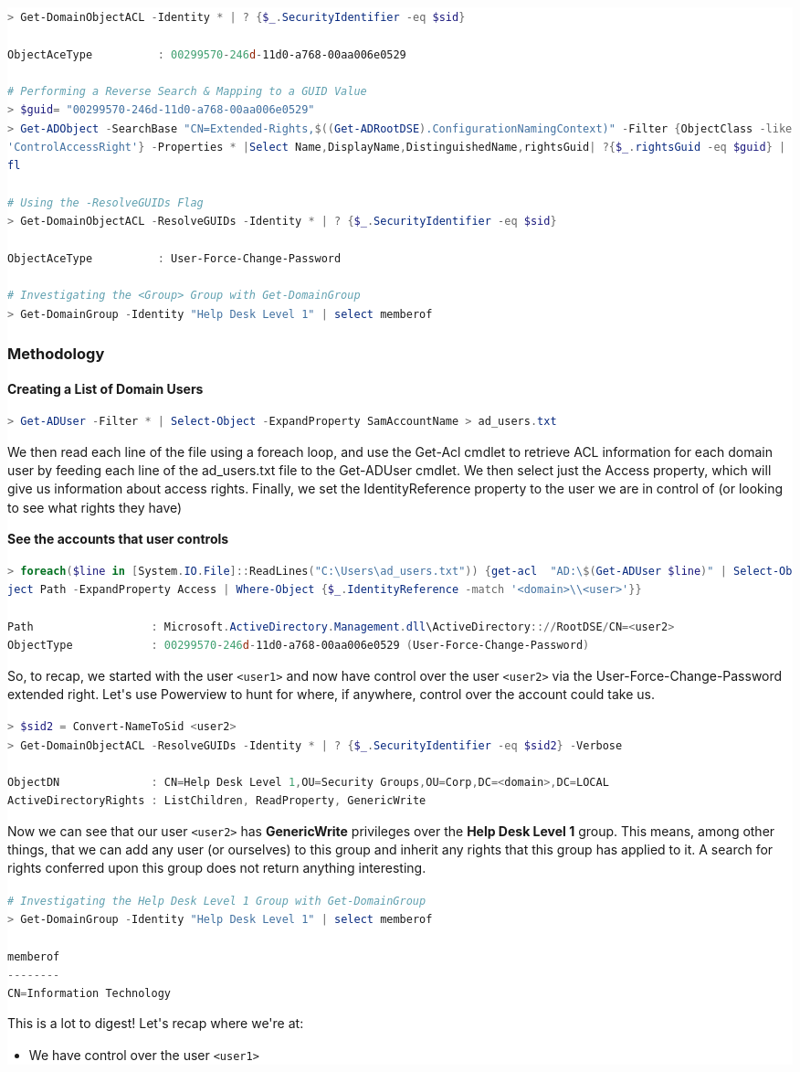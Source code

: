 ````powershell
> Get-DomainObjectACL -Identity * | ? {$_.SecurityIdentifier -eq $sid}

ObjectAceType          : 00299570-246d-11d0-a768-00aa006e0529

# Performing a Reverse Search & Mapping to a GUID Value
> $guid= "00299570-246d-11d0-a768-00aa006e0529"
> Get-ADObject -SearchBase "CN=Extended-Rights,$((Get-ADRootDSE).ConfigurationNamingContext)" -Filter {ObjectClass -like 'ControlAccessRight'} -Properties * |Select Name,DisplayName,DistinguishedName,rightsGuid| ?{$_.rightsGuid -eq $guid} | fl

# Using the -ResolveGUIDs Flag
> Get-DomainObjectACL -ResolveGUIDs -Identity * | ? {$_.SecurityIdentifier -eq $sid}

ObjectAceType          : User-Force-Change-Password

# Investigating the <Group> Group with Get-DomainGroup
> Get-DomainGroup -Identity "Help Desk Level 1" | select memberof
````
### Methodology

**Creating a List of Domain Users**
````powershell
> Get-ADUser -Filter * | Select-Object -ExpandProperty SamAccountName > ad_users.txt
````
We then read each line of the file using a foreach loop, and use the Get-Acl cmdlet to retrieve ACL information for each domain user by feeding each line of the ad_users.txt file to the Get-ADUser cmdlet. We then select just the Access property, which will give us information about access rights. Finally, we set the IdentityReference property to the user we are in control of (or looking to see what rights they have)

**See the accounts that user controls**
````powershell
> foreach($line in [System.IO.File]::ReadLines("C:\Users\ad_users.txt")) {get-acl  "AD:\$(Get-ADUser $line)" | Select-Object Path -ExpandProperty Access | Where-Object {$_.IdentityReference -match '<domain>\\<user>'}}

Path                  : Microsoft.ActiveDirectory.Management.dll\ActiveDirectory:://RootDSE/CN=<user2>
ObjectType            : 00299570-246d-11d0-a768-00aa006e0529 (User-Force-Change-Password)
````
So, to recap, we started with the user `<user1>` and now have control over the user `<user2>` via the User-Force-Change-Password extended right. Let's use Powerview to hunt for where, if anywhere, control over the <user2> account could take us.
````powershell
> $sid2 = Convert-NameToSid <user2>
> Get-DomainObjectACL -ResolveGUIDs -Identity * | ? {$_.SecurityIdentifier -eq $sid2} -Verbose

ObjectDN              : CN=Help Desk Level 1,OU=Security Groups,OU=Corp,DC=<domain>,DC=LOCAL
ActiveDirectoryRights : ListChildren, ReadProperty, GenericWrite
````
Now we can see that our user `<user2>` has **GenericWrite** privileges over the **Help Desk Level 1** group. This means, among other things, that we can add any user (or ourselves) to this group and inherit any rights that this group has applied to it. A search for rights conferred upon this group does not return anything interesting.
````powershell
# Investigating the Help Desk Level 1 Group with Get-DomainGroup
> Get-DomainGroup -Identity "Help Desk Level 1" | select memberof

memberof                                                                      
--------                                                                      
CN=Information Technology
````
This is a lot to digest! Let's recap where we're at:
- We have control over the user `<user1>` 